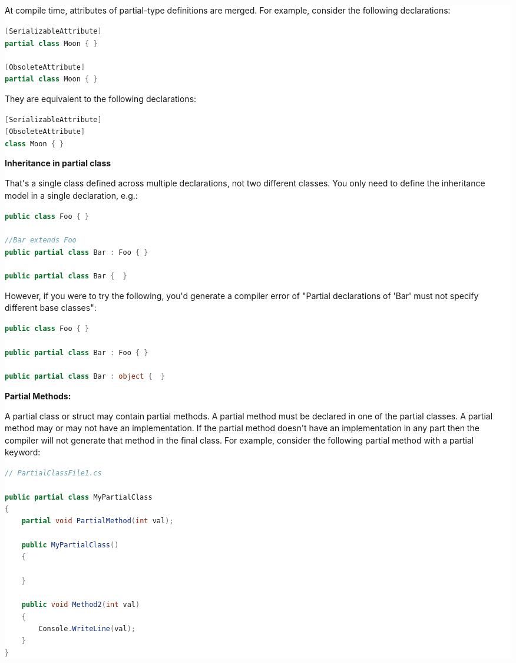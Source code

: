 At compile time, attributes of partial-type definitions are merged. For example, consider the following declarations:

```c#
[SerializableAttribute]
partial class Moon { }

[ObsoleteAttribute]
partial class Moon { }
```

They are equivalent to the following declarations:

```c#
[SerializableAttribute]
[ObsoleteAttribute]
class Moon { }
```

**Inheritance in partial class**

That's a single class defined across multiple declarations, not two different classes. You only need to define the inheritance model in a single declaration, e.g.:

```c#
public class Foo { }

//Bar extends Foo
public partial class Bar : Foo { }

public partial class Bar {  }
```

However, if you were to try the following, you'd generate a compiler error of "Partial declarations of 'Bar' must not specify different base classes":

```c#
public class Foo { }

public partial class Bar : Foo { }

public partial class Bar : object {  }
```

**Partial Methods:**

A partial class or struct may contain partial methods. A partial method must be declared in one of the partial classes. A partial method may or may not have an implementation. If the partial method doesn't have an implementation in any part then the compiler will not generate that method in the final class. For example, consider the following partial method with a partial keyword:

```c#
// PartialClassFile1.cs

public partial class MyPartialClass
{
    partial void PartialMethod(int val);

    public MyPartialClass()
    {
            
    }

    public void Method2(int val)
    {
        Console.WriteLine(val);
    }
}
```
